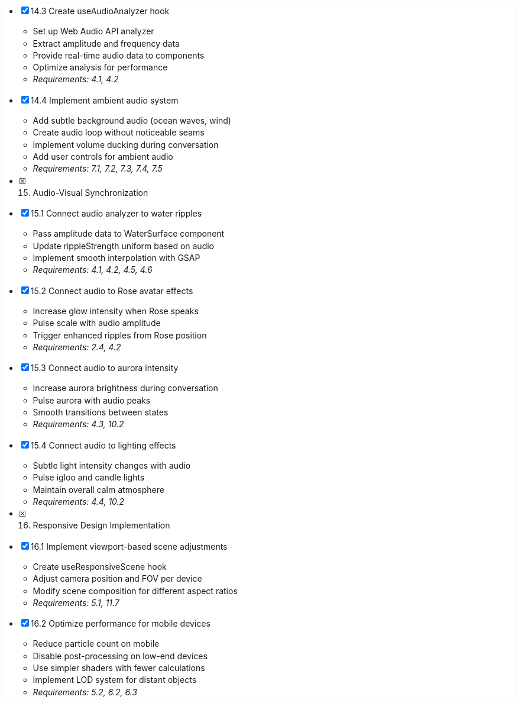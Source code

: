 - [x] 14.3 Create useAudioAnalyzer hook

  - Set up Web Audio API analyzer
  - Extract amplitude and frequency data
  - Provide real-time audio data to components
  - Optimize analysis for performance
  - _Requirements: 4.1, 4.2_

- [x] 14.4 Implement ambient audio system

  - Add subtle background audio (ocean waves, wind)
  - Create audio loop without noticeable seams
  - Implement volume ducking during conversation
  - Add user controls for ambient audio
  - _Requirements: 7.1, 7.2, 7.3, 7.4, 7.5_

- [x] 15. Audio-Visual Synchronization

- [x] 15.1 Connect audio analyzer to water ripples

  - Pass amplitude data to WaterSurface component
  - Update rippleStrength uniform based on audio
  - Implement smooth interpolation with GSAP
  - _Requirements: 4.1, 4.2, 4.5, 4.6_

- [x] 15.2 Connect audio to Rose avatar effects

  - Increase glow intensity when Rose speaks
  - Pulse scale with audio amplitude
  - Trigger enhanced ripples from Rose position
  - _Requirements: 2.4, 4.2_

- [x] 15.3 Connect audio to aurora intensity

  - Increase aurora brightness during conversation
  - Pulse aurora with audio peaks
  - Smooth transitions between states
  - _Requirements: 4.3, 10.2_

- [x] 15.4 Connect audio to lighting effects

  - Subtle light intensity changes with audio
  - Pulse igloo and candle lights
  - Maintain overall calm atmosphere
  - _Requirements: 4.4, 10.2_

- [x] 16. Responsive Design Implementation

- [x] 16.1 Implement viewport-based scene adjustments

  - Create useResponsiveScene hook
  - Adjust camera position and FOV per device
  - Modify scene composition for different aspect ratios
  - _Requirements: 5.1, 11.7_

- [x] 16.2 Optimize performance for mobile devices

  - Reduce particle count on mobile
  - Disable post-processing on low-end devices
  - Use simpler shaders with fewer calculations
  - Implement LOD system for distant objects
  - _Requirements: 5.2, 6.2, 6.3_
